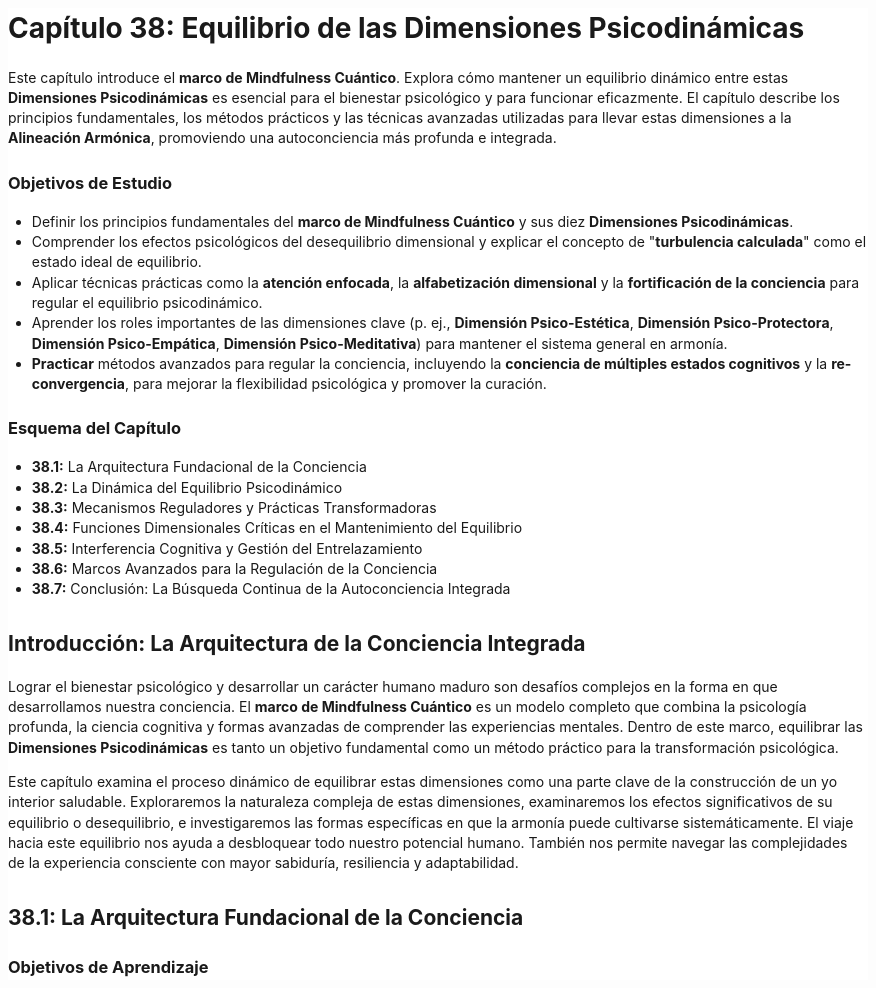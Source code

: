 # Capítulo 38: Equilibrio de las Dimensiones Psicodinámicas

Este capítulo introduce el **marco de Mindfulness Cuántico**. Explora cómo mantener un equilibrio dinámico entre estas **Dimensiones Psicodinámicas** es esencial para el bienestar psicológico y para funcionar eficazmente. El capítulo describe los principios fundamentales, los métodos prácticos y las técnicas avanzadas utilizadas para llevar estas dimensiones a la **Alineación Armónica**, promoviendo una autoconciencia más profunda e integrada.

### Objetivos de Estudio
- Definir los principios fundamentales del **marco de Mindfulness Cuántico** y sus diez **Dimensiones Psicodinámicas**.
- Comprender los efectos psicológicos del desequilibrio dimensional y explicar el concepto de "**turbulencia calculada**" como el estado ideal de equilibrio.
- Aplicar técnicas prácticas como la **atención enfocada**, la **alfabetización dimensional** y la **fortificación de la conciencia** para regular el equilibrio psicodinámico.
- Aprender los roles importantes de las dimensiones clave (p. ej., **Dimensión Psico-Estética**, **Dimensión Psico-Protectora**, **Dimensión Psico-Empática**, **Dimensión Psico-Meditativa**) para mantener el sistema general en armonía.
- **Practicar** métodos avanzados para regular la conciencia, incluyendo la **conciencia de múltiples estados cognitivos** y la **re-convergencia**, para mejorar la flexibilidad psicológica y promover la curación.

### Esquema del Capítulo
- **38.1:** La Arquitectura Fundacional de la Conciencia
- **38.2:** La Dinámica del Equilibrio Psicodinámico
- **38.3:** Mecanismos Reguladores y Prácticas Transformadoras
- **38.4:** Funciones Dimensionales Críticas en el Mantenimiento del Equilibrio
- **38.5:** Interferencia Cognitiva y Gestión del Entrelazamiento
- **38.6:** Marcos Avanzados para la Regulación de la Conciencia
- **38.7:** Conclusión: La Búsqueda Continua de la Autoconciencia Integrada

## Introducción: La Arquitectura de la Conciencia Integrada

Lograr el bienestar psicológico y desarrollar un carácter humano maduro son desafíos complejos en la forma en que desarrollamos nuestra conciencia. El **marco de Mindfulness Cuántico** es un modelo completo que combina la psicología profunda, la ciencia cognitiva y formas avanzadas de comprender las experiencias mentales. Dentro de este marco, equilibrar las **Dimensiones Psicodinámicas** es tanto un objetivo fundamental como un método práctico para la transformación psicológica.

Este capítulo examina el proceso dinámico de equilibrar estas dimensiones como una parte clave de la construcción de un yo interior saludable. Exploraremos la naturaleza compleja de estas dimensiones, examinaremos los efectos significativos de su equilibrio o desequilibrio, e investigaremos las formas específicas en que la armonía puede cultivarse sistemáticamente. El viaje hacia este equilibrio nos ayuda a desbloquear todo nuestro potencial humano. También nos permite navegar las complejidades de la experiencia consciente con mayor sabiduría, resiliencia y adaptabilidad.

## **38.1:** La Arquitectura Fundacional de la Conciencia
### Objetivos de Aprendizaje
